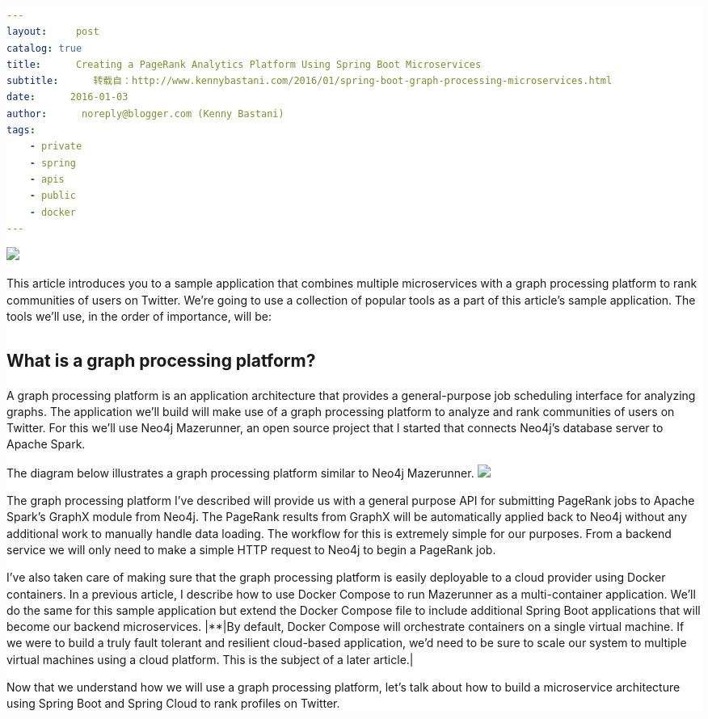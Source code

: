 ```yaml
---
layout:     post
catalog: true
title:      Creating a PageRank Analytics Platform Using Spring Boot Microservices
subtitle:      转载自：http://www.kennybastani.com/2016/01/spring-boot-graph-processing-microservices.html
date:      2016-01-03
author:      noreply@blogger.com (Kenny Bastani)
tags:
    - private
    - spring
    - apis
    - public
    - docker
---
```

![](http://2.bp.blogspot.com/-KlU_6MvFD5Y/VolMB55ZkVI/AAAAAAAABU8/3eu4YMbpcj8/s1600/twitter-analytics-microservice-diagram.png)


This article introduces you to a sample application that combines multiple microservices with a graph processing platform to rank communities of users on Twitter. We’re going to use a collection of popular tools as a part of this article’s sample application. The tools we’ll use, in the order of importance, will be:

## What is a graph processing platform?

A graph processing platform is an application architecture that provides a general-purpose job scheduling interface for analyzing graphs. The application we’ll build will make use of a graph processing platform to analyze and rank communities of users on Twitter. For this we’ll use Neo4j Mazerunner, an open source project that I started that connects Neo4j’s database server to Apache Spark.

The diagram below illustrates a graph processing platform similar to Neo4j Mazerunner.
![](http://i.imgur.com/93dJ2MM.png)


The graph processing platform I’ve described will provide us with a general purpose API for submitting PageRank jobs to Apache Spark’s GraphX module from Neo4j. The PageRank results from GraphX will be automatically applied back to Neo4j without any additional work to manually handle data loading. The workflow for this is extremely simple for our purposes. From a backend service we will only need to make a simple HTTP request to Neo4j to begin a PageRank job.

I’ve also taken care of making sure that the graph processing platform is easily deployable to a cloud provider using Docker containers. In a previous article, I describe how to use Docker Compose to run Mazerunner as a multi-container application. We’ll do the same for this sample application but extend the Docker Compose file to include additional Spring Boot applications that will become our backend microservices.
|**|By default, Docker Compose will orchestrate containers on a single virtual machine. If we were to build a truly fault tolerant and resilient cloud-based application, we’d need to be sure to scale our system to multiple virtual machines using a cloud platform. This is the subject of a later article.|

Now that we understand how we will use a graph processing platform, let’s talk about how to build a microservice architecture using Spring Boot and Spring Cloud to rank profiles on Twitter.
